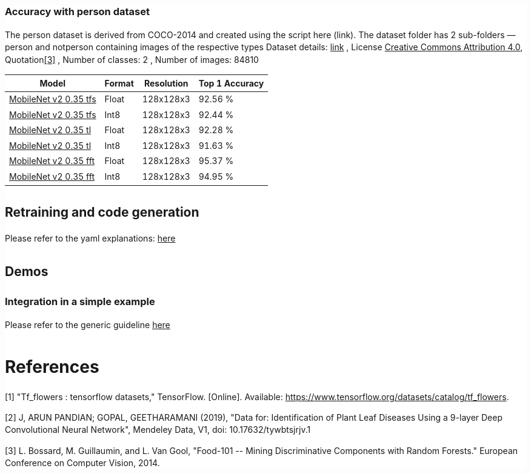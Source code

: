 ### Accuracy with person dataset


The person dataset is derived from COCO-2014 and created using the script here (link). The dataset folder has 2 sub-folders — person and notperson containing images of the respective types
Dataset details: [link](https://cocodataset.org/) , License [Creative Commons Attribution 4.0](https://creativecommons.org/licenses/by/4.0/legalcode), Quotation[[3]](#3)  , Number of classes: 2 , Number of images: 84810


| Model                                                                                                                                                          | Format | Resolution | Top 1 Accuracy |
|----------------------------------------------------------------------------------------------------------------------------------------------------------------|--------|-----------|----------------|
| [MobileNet v2 0.35 tfs](../mobilenetv2/ST_pretrainedmodel_public_dataset/person/mobilenet_v2_0.35_128_tfs/mobilenet_v2_0.35_128_tfs.h5)                                    | Float  | 128x128x3   | 92.56 % |
| [MobileNet v2 0.35 tfs](../mobilenetv2/ST_pretrainedmodel_public_dataset/person/mobilenet_v2_0.35_128_tfs/mobilenet_v2_0.35_128_tfs_int8.tflite)                           | Int8   | 128x128x3   | 92.44 % |
| [MobileNet v2 0.35 tl ](../mobilenetv2/ST_pretrainedmodel_public_dataset/person/mobilenet_v2_0.35_128_tl/mobilenet_v2_0.35_128_tl.h5)         | Float  | 128x128x3   | 92.28 % |
| [MobileNet v2 0.35 tl](../mobilenetv2/ST_pretrainedmodel_public_dataset/person/mobilenet_v2_0.35_128_tl/mobilenet_v2_0.35_128_tl_int8.tflite) | Int8   | 128x128x3   | 91.63 % |
| [MobileNet v2 0.35 fft ](../mobilenetv2/ST_pretrainedmodel_public_dataset/person/mobilenet_v2_0.35_128_fft/mobilenet_v2_0.35_128_fft.h5)         | Float  | 128x128x3   | 95.37 % |
| [MobileNet v2 0.35 fft](../mobilenetv2/ST_pretrainedmodel_public_dataset/person/mobilenet_v2_0.35_128_fft/mobilenet_v2_0.35_128_fft_int8.tflite) | Int8   | 128x128x3   | 94.95 % |


## Retraining and code generation


Please refer to the yaml explanations: [here](../../src/README.md)


## Demos
### Integration in a simple example


Please refer to the generic guideline [here](../../deployment/README.md)



# References

<a id="1">[1]</a>
"Tf_flowers : tensorflow datasets," TensorFlow. [Online]. Available: https://www.tensorflow.org/datasets/catalog/tf_flowers.

<a id="2">[2]</a>
J, ARUN PANDIAN; GOPAL, GEETHARAMANI (2019), "Data for: Identification of Plant Leaf Diseases Using a 9-layer Deep Convolutional Neural Network", Mendeley Data, V1, doi: 10.17632/tywbtsjrjv.1

<a id="3">[3]</a>
L. Bossard, M. Guillaumin, and L. Van Gool, "Food-101 -- Mining Discriminative Components with Random Forests." European Conference on Computer Vision, 2014.